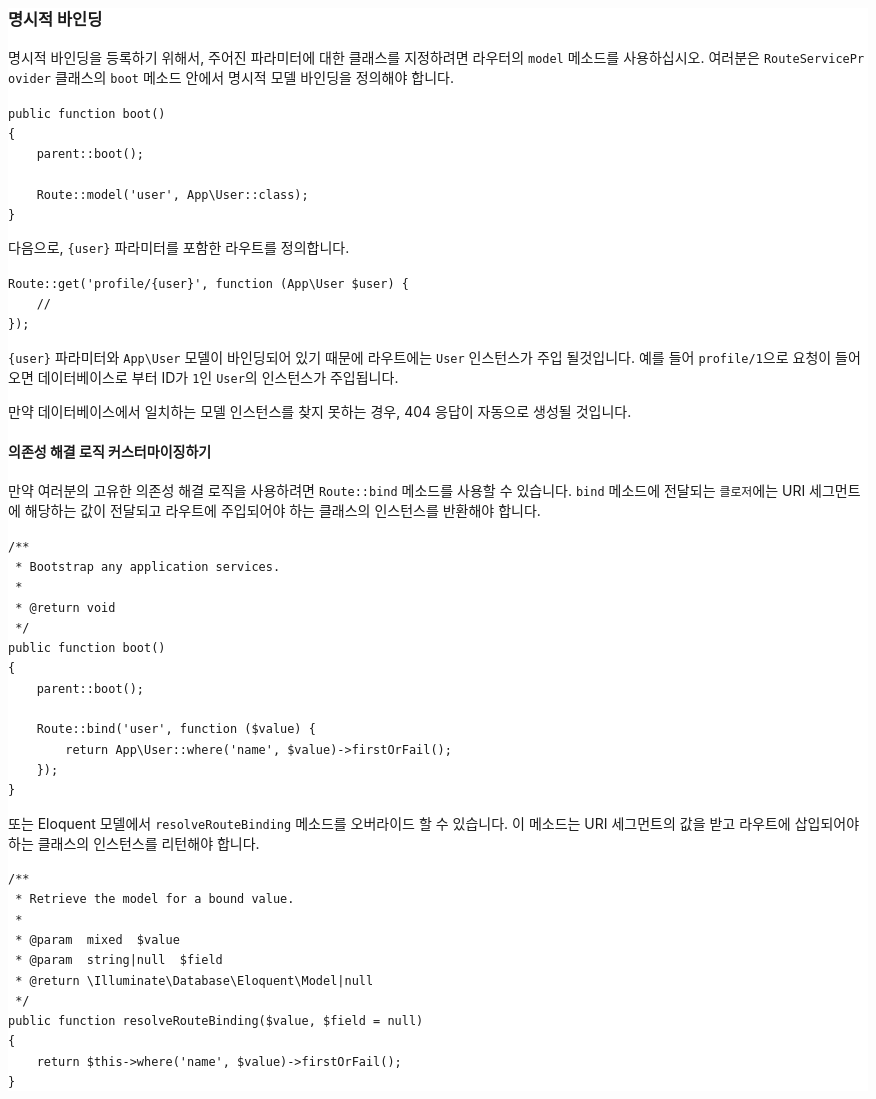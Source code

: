 <a name="explicit-binding"></a>
### 명시적 바인딩

명시적 바인딩을 등록하기 위해서, 주어진 파라미터에 대한 클래스를 지정하려면 라우터의 `model` 메소드를 사용하십시오. 여러분은 `RouteServiceProvider` 클래스의 `boot` 메소드 안에서 명시적 모델 바인딩을 정의해야 합니다.

    public function boot()
    {
        parent::boot();

        Route::model('user', App\User::class);
    }

다음으로, `{user}` 파라미터를 포함한 라우트를 정의합니다.

    Route::get('profile/{user}', function (App\User $user) {
        //
    });

`{user}` 파라미터와 `App\User` 모델이 바인딩되어 있기 때문에 라우트에는 `User` 인스턴스가 주입 될것입니다. 예를 들어 `profile/1`으로 요청이 들어오면 데이터베이스로 부터 ID가 `1`인 `User`의 인스턴스가 주입됩니다.

만약 데이터베이스에서 일치하는 모델 인스턴스를 찾지 못하는 경우, 404 응답이 자동으로 생성될 것입니다.

#### 의존성 해결 로직 커스터마이징하기

만약 여러분의 고유한 의존성 해결 로직을 사용하려면 `Route::bind` 메소드를 사용할 수 있습니다. `bind` 메소드에 전달되는 `클로저`에는 URI 세그먼트에 해당하는 값이 전달되고 라우트에 주입되어야 하는 클래스의 인스턴스를 반환해야 합니다.

    /**
     * Bootstrap any application services.
     *
     * @return void
     */
    public function boot()
    {
        parent::boot();

        Route::bind('user', function ($value) {
            return App\User::where('name', $value)->firstOrFail();
        });
    }

또는 Eloquent 모델에서 `resolveRouteBinding` 메소드를 오버라이드 할 수 있습니다. 이 메소드는 URI 세그먼트의 값을 받고 라우트에 삽입되어야하는 클래스의 인스턴스를 리턴해야 합니다.

    /**
     * Retrieve the model for a bound value.
     *
     * @param  mixed  $value
     * @param  string|null  $field
     * @return \Illuminate\Database\Eloquent\Model|null
     */
    public function resolveRouteBinding($value, $field = null)
    {
        return $this->where('name', $value)->firstOrFail();
    }
